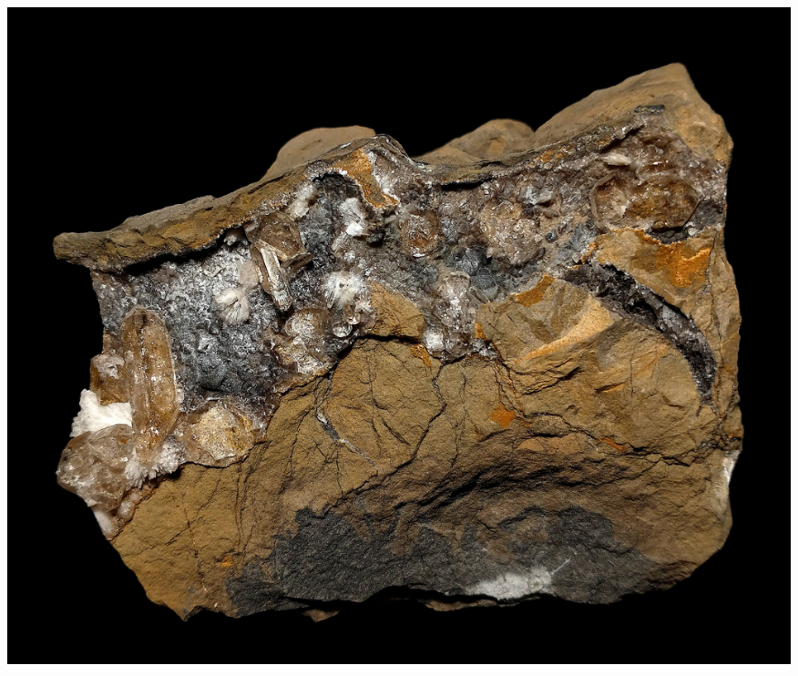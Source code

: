 </figure>

<figure style='text-align:center; margin:0 auto; width:100%;'>
 <div class='image-slider'>
  <img src='/img/minerals/555-quartz-01-visible.jpg'>
  <div class='image-slider-image'>